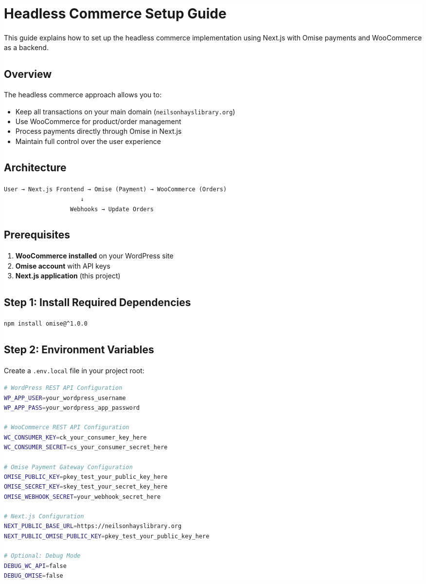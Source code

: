 # Headless Commerce Setup Guide

This guide explains how to set up the headless commerce implementation using Next.js with Omise payments and WooCommerce as a backend.

## Overview

The headless commerce approach allows you to:

- Keep all transactions on your main domain (`neilsonhayslibrary.org`)
- Use WooCommerce for product/order management
- Process payments directly through Omise in Next.js
- Maintain full control over the user experience

## Architecture

```
User → Next.js Frontend → Omise (Payment) → WooCommerce (Orders)
                      ↓
                   Webhooks → Update Orders
```

## Prerequisites

1. **WooCommerce installed** on your WordPress site
2. **Omise account** with API keys
3. **Next.js application** (this project)

## Step 1: Install Required Dependencies

```bash
npm install omise@^1.0.0
```

## Step 2: Environment Variables

Create a `.env.local` file in your project root:

```bash
# WordPress REST API Configuration
WP_APP_USER=your_wordpress_username
WP_APP_PASS=your_wordpress_app_password

# WooCommerce REST API Configuration
WC_CONSUMER_KEY=ck_your_consumer_key_here
WC_CONSUMER_SECRET=cs_your_consumer_secret_here

# Omise Payment Gateway Configuration
OMISE_PUBLIC_KEY=pkey_test_your_public_key_here
OMISE_SECRET_KEY=skey_test_your_secret_key_here
OMISE_WEBHOOK_SECRET=your_webhook_secret_here

# Next.js Configuration
NEXT_PUBLIC_BASE_URL=https://neilsonhayslibrary.org
NEXT_PUBLIC_OMISE_PUBLIC_KEY=pkey_test_your_public_key_here

# Optional: Debug Mode
DEBUG_WC_API=false
DEBUG_OMISE=false
```
